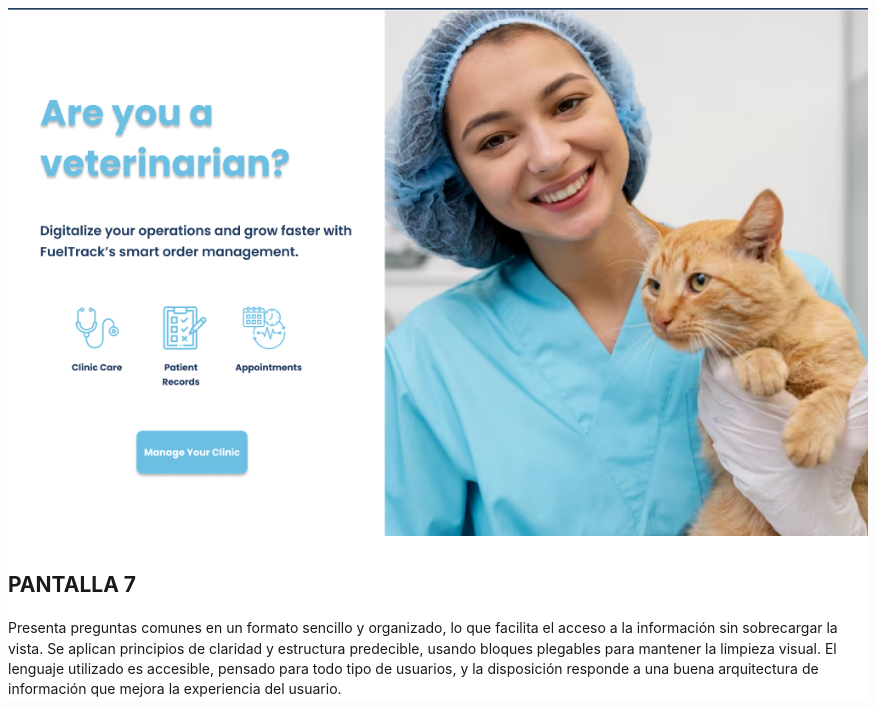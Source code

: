 ![](assets/Chapter04/MLPAGE_V6.png)

## PANTALLA 7
Presenta preguntas comunes en un formato sencillo y organizado, lo que facilita el acceso a la información sin sobrecargar la vista. Se aplican principios de claridad y estructura predecible, usando bloques plegables para mantener la limpieza visual. El lenguaje utilizado es accesible, pensado para todo tipo de usuarios, y la disposición responde a una buena arquitectura de información que mejora la experiencia del usuario.
